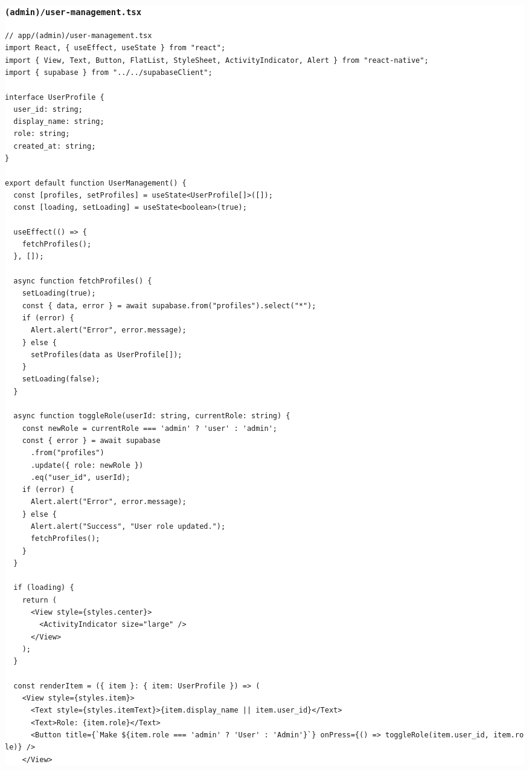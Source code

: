 ### `(admin)/user-management.tsx`

```tsx
// app/(admin)/user-management.tsx
import React, { useEffect, useState } from "react";
import { View, Text, Button, FlatList, StyleSheet, ActivityIndicator, Alert } from "react-native";
import { supabase } from "../../supabaseClient";

interface UserProfile {
  user_id: string;
  display_name: string;
  role: string;
  created_at: string;
}

export default function UserManagement() {
  const [profiles, setProfiles] = useState<UserProfile[]>([]);
  const [loading, setLoading] = useState<boolean>(true);

  useEffect(() => {
    fetchProfiles();
  }, []);

  async function fetchProfiles() {
    setLoading(true);
    const { data, error } = await supabase.from("profiles").select("*");
    if (error) {
      Alert.alert("Error", error.message);
    } else {
      setProfiles(data as UserProfile[]);
    }
    setLoading(false);
  }

  async function toggleRole(userId: string, currentRole: string) {
    const newRole = currentRole === 'admin' ? 'user' : 'admin';
    const { error } = await supabase
      .from("profiles")
      .update({ role: newRole })
      .eq("user_id", userId);
    if (error) {
      Alert.alert("Error", error.message);
    } else {
      Alert.alert("Success", "User role updated.");
      fetchProfiles();
    }
  }

  if (loading) {
    return (
      <View style={styles.center}>
        <ActivityIndicator size="large" />
      </View>
    );
  }

  const renderItem = ({ item }: { item: UserProfile }) => (
    <View style={styles.item}>
      <Text style={styles.itemText}>{item.display_name || item.user_id}</Text>
      <Text>Role: {item.role}</Text>
      <Button title={`Make ${item.role === 'admin' ? 'User' : 'Admin'}`} onPress={() => toggleRole(item.user_id, item.role)} />
    </View>
```